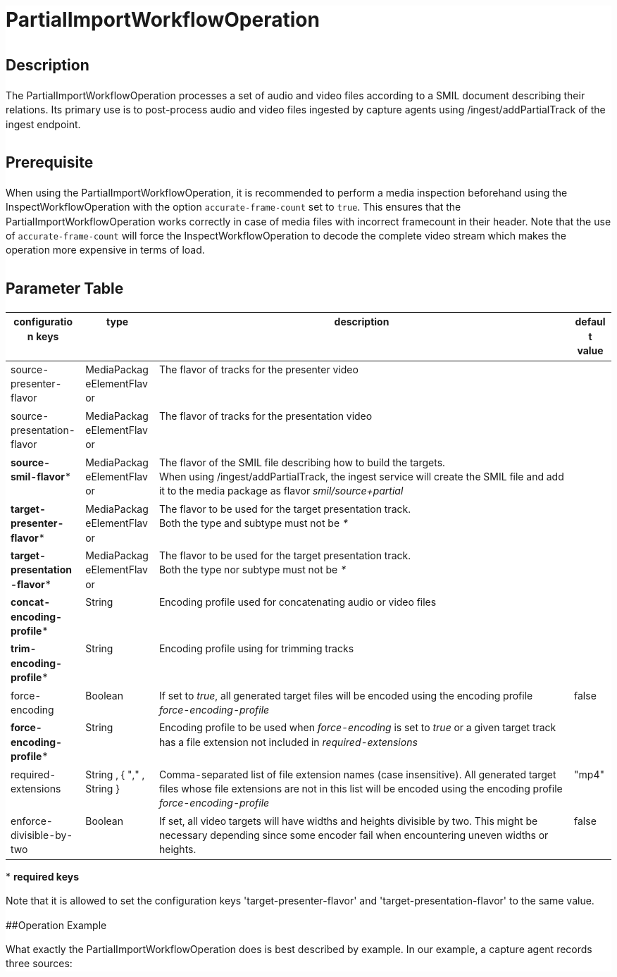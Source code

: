 # PartialImportWorkflowOperation

## Description
The PartialImportWorkflowOperation processes a set of audio and video files according to a SMIL document describing their relations.
Its primary use is to post-process audio and video files ingested by capture agents using /ingest/addPartialTrack of the ingest endpoint.

## Prerequisite
When using the PartialImportWorkflowOperation, it is recommended to perform a media inspection beforehand using the
InspectWorkflowOperation with the option `accurate-frame-count` set to `true`. This ensures that
the PartialImportWorkflowOperation works correctly in case of media files with incorrect framecount in their header.
Note that the use of `accurate-frame-count` will force the InspectWorkflowOperation to decode the complete video
stream which makes the operation more expensive in terms of load. 

## Parameter Table

|configuration keys|type|description|default value|
|------------------|-------|-----------|-------------|
|source-presenter-flavor| MediaPackageElementFlavor |The flavor of tracks for the presenter video||
|source-presentation-flavor| MediaPackageElementFlavor |The flavor of tracks for the presentation video||
|**source-smil-flavor**\*| MediaPackageElementFlavor |The flavor of the SMIL file describing how to build the targets.</br>When using /ingest/addPartialTrack, the ingest service will create the SMIL file and add it to the media package as flavor *smil/source+partial*||
|**target-presenter-flavor**\*| MediaPackageElementFlavor |The flavor to be used for the target presentation track.</br>Both the type and subtype must not be *\**||
|**target-presentation-flavor**\*| MediaPackageElementFlavor |The flavor to be used for the target presentation track.</br>Both the type nor subtype must not be *\**||
|**concat-encoding-profile**\*|String|Encoding profile used for concatenating audio or video files||
|**trim-encoding-profile**\*|String|Encoding profile using for trimming tracks|
|force-encoding|Boolean|If set to *true*, all generated target files will be encoded using the encoding profile *force-encoding-profile*|false|
|**force-encoding-profile**\*|String|Encoding profile to be used when *force-encoding* is set to *true* or a given target track has a file extension not included in *required-extensions*||
|required-extensions|String , { "," , String }|Comma-separated list of file extension names (case insensitive). All generated target files whose file extensions are not in this list will be encoded using the encoding profile *force-encoding-profile*|"mp4"|
|enforce-divisible-by-two|Boolean|If set, all video targets will have widths and heights divisible by two. This might be necessary depending since some encoder fail when encountering uneven widths or heights.|false|

\* **required keys**

Note that it is allowed to set the configuration keys 'target-presenter-flavor' and 'target-presentation-flavor' to the same value.

##Operation Example

What exactly the PartialImportWorkflowOperation does is best described by example. In our example, a capture agent records three sources:
